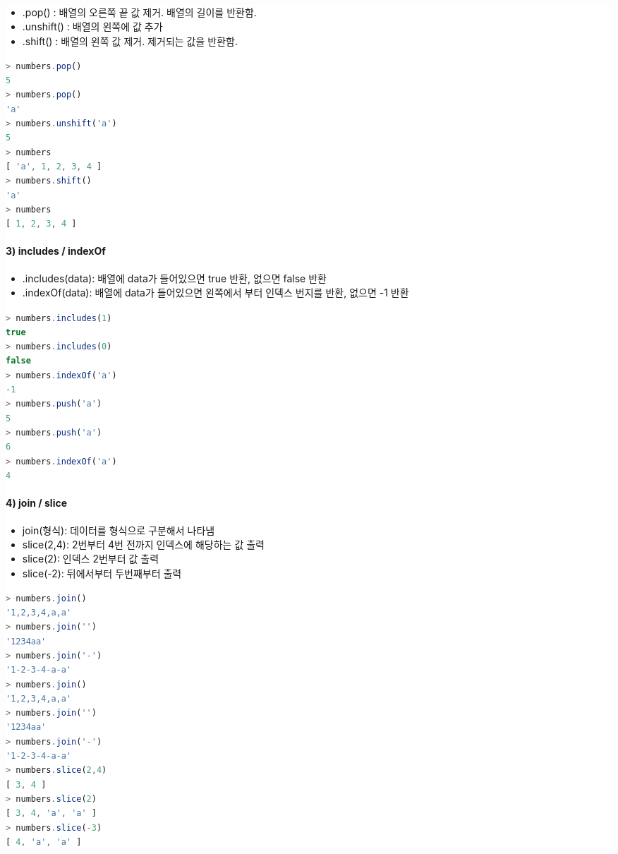 - .pop() : 배열의 오른쪽 끝 값 제거. 배열의 길이를 반환함.
- .unshift() : 배열의 왼쪽에 값 추가
- .shift() : 배열의 왼쪽 값 제거. 제거되는 값을 반환함.

```javascript
> numbers.pop()
5
> numbers.pop()
'a'
> numbers.unshift('a')
5
> numbers
[ 'a', 1, 2, 3, 4 ]
> numbers.shift()
'a'
> numbers
[ 1, 2, 3, 4 ]
```



#### 3) includes / indexOf

- .includes(data): 배열에 data가 들어있으면 true 반환, 없으면 false 반환
- .indexOf(data): 배열에 data가 들어있으면 왼쪽에서 부터 인덱스 번지를 반환, 없으면 -1 반환

```javascript
> numbers.includes(1)
true
> numbers.includes(0)
false
> numbers.indexOf('a')
-1
> numbers.push('a')
5
> numbers.push('a')
6
> numbers.indexOf('a')
4
```



#### 4) join / slice

* join(형식): 데이터를 형식으로 구분해서 나타냄
* slice(2,4): 2번부터 4번 전까지 인덱스에 해당하는 값 출력
* slice(2): 인덱스 2번부터 값 출력
* slice(-2): 뒤에서부터 두번째부터 출력

```javascript
> numbers.join()
'1,2,3,4,a,a'
> numbers.join('')
'1234aa'
> numbers.join('-')
'1-2-3-4-a-a'
> numbers.join()
'1,2,3,4,a,a'
> numbers.join('')
'1234aa'
> numbers.join('-')
'1-2-3-4-a-a'
> numbers.slice(2,4)
[ 3, 4 ]
> numbers.slice(2)
[ 3, 4, 'a', 'a' ]
> numbers.slice(-3)
[ 4, 'a', 'a' ]
```